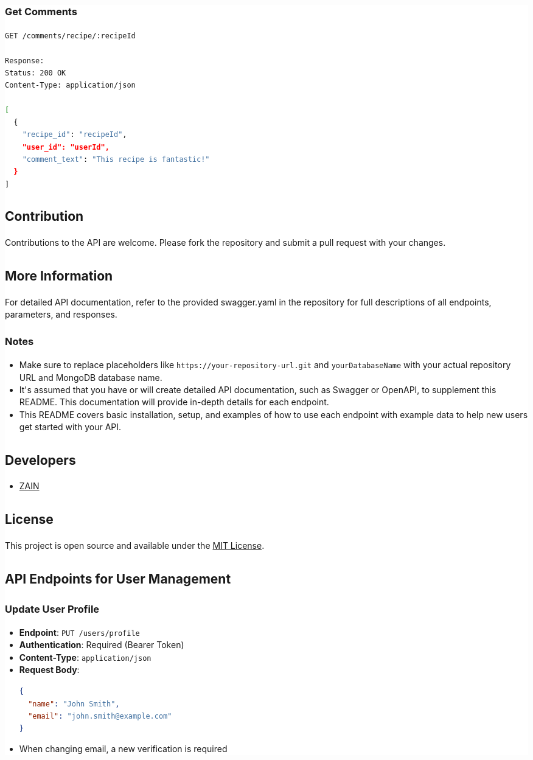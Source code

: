 ### Get Comments
```bash
GET /comments/recipe/:recipeId

Response:
Status: 200 OK
Content-Type: application/json

[
  {
    "recipe_id": "recipeId",
    "user_id": "userId",
    "comment_text": "This recipe is fantastic!"
  }
]
```

## Contribution
Contributions to the API are welcome. Please fork the repository and submit a pull request with your changes.

## More Information
For detailed API documentation, refer to the provided swagger.yaml in the repository for full descriptions of all endpoints, parameters, and responses.

### Notes
- Make sure to replace placeholders like `https://your-repository-url.git` and `yourDatabaseName` with your actual repository URL and MongoDB database name.
- It's assumed that you have or will create detailed API documentation, such as Swagger or OpenAPI, to supplement this README. This documentation will provide in-depth details for each endpoint.
- This README covers basic installation, setup, and examples of how to use each endpoint with example data to help new users get started with your API.

## Developers
- [ZAIN]()

## License
This project is open source and available under the [MIT License](LICENSE).

## API Endpoints for User Management

### Update User Profile
- **Endpoint**: `PUT /users/profile`  
- **Authentication**: Required (Bearer Token)
- **Content-Type**: `application/json`
- **Request Body**:
  ```json
  {
    "name": "John Smith",
    "email": "john.smith@example.com"
  }
  ```
- When changing email, a new verification is required
